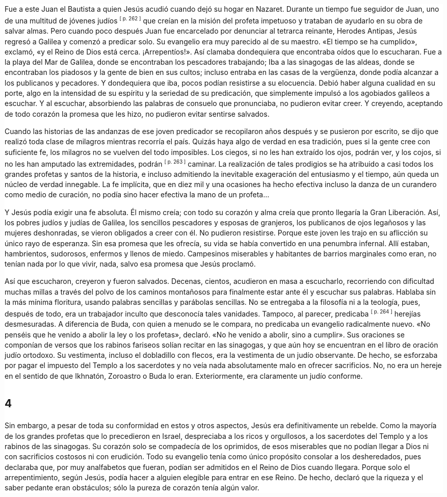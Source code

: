 Fue a este Juan el Bautista a quien Jesús acudió cuando dejó su hogar en Nazaret. Durante un tiempo fue seguidor de Juan, uno de una multitud de jóvenes judíos <span id="p262"><sup><small>[ p. 262 ]</small></sup></span> que creían en la misión del profeta impetuoso y trataban de ayudarlo en su obra de salvar almas. Pero cuando poco después Juan fue encarcelado por denunciar al tetrarca reinante, Herodes Antipas, Jesús regresó a Galilea y comenzó a predicar solo. Su evangelio era muy parecido al de su maestro. «El tiempo se ha cumplido», exclamó, «y el Reino de Dios está cerca. ¡Arrepentíos!». Así clamaba dondequiera que encontraba oídos que lo escucharan. Fue a la playa del Mar de Galilea, donde se encontraban los pescadores trabajando; Iba a las sinagogas de las aldeas, donde se encontraban los piadosos y la gente de bien en sus cultos; incluso entraba en las casas de la vergüenza, donde podía alcanzar a los publicanos y pecadores. Y dondequiera que iba, pocos podían resistirse a su elocuencia. Debió haber alguna cualidad en su porte, algo en la intensidad de su espíritu y la seriedad de su predicación, que simplemente impulsó a los agobiados galileos a escuchar. Y al escuchar, absorbiendo las palabras de consuelo que pronunciaba, no pudieron evitar creer. Y creyendo, aceptando de todo corazón la promesa que les hizo, no pudieron evitar sentirse salvados. 

Cuando las historias de las andanzas de ese joven predicador se recopilaron años después y se pusieron por escrito, se dijo que realizó toda clase de milagros mientras recorría el país. Quizás haya algo de verdad en esa tradición, pues si la gente cree con suficiente fe, los milagros no se vuelven del todo imposibles. Los ciegos, si no les han extraído los ojos, podrán ver, y los cojos, si no les han amputado las extremidades, podrán <span id="p263"><sup><small>[ p. 263 ]</small></sup></span> caminar. La realización de tales prodigios se ha atribuido a casi todos los grandes profetas y santos de la historia, e incluso admitiendo la inevitable exageración del entusiasmo y el tiempo, aún queda un núcleo de verdad innegable. La fe implícita, que en diez mil y una ocasiones ha hecho efectiva incluso la danza de un curandero como medio de curación, no podía sino hacer efectiva la mano de un profeta...

Y Jesús podía exigir una fe absoluta. Él mismo creía; con todo su corazón y alma creía que pronto llegaría la Gran Liberación. Así, los pobres judíos y judías de Galilea, los sencillos pescadores y esposas de granjeros, los publicanos de ojos legañosos y las mujeres deshonradas, se vieron obligados a creer con él. No pudieron resistirse. Porque este joven les trajo en su aflicción su único rayo de esperanza. Sin esa promesa que les ofrecía, su vida se había convertido en una penumbra infernal. Allí estaban, hambrientos, sudorosos, enfermos y llenos de miedo. Campesinos miserables y habitantes de barrios marginales como eran, no tenían nada por lo que vivir, nada, salvo esa promesa que Jesús proclamó. 

Así que escucharon, creyeron y fueron salvados. Decenas, cientos, acudieron en masa a escucharlo, recorriendo con dificultad muchas millas a través del polvo de los caminos montañosos para finalmente estar ante él y escuchar sus palabras. Hablaba sin la más mínima floritura, usando palabras sencillas y parábolas sencillas. No se entregaba a la filosofía ni a la teología, pues, después de todo, era un trabajador inculto que desconocía tales vanidades. Tampoco, al parecer, predicaba <span id="p264"><sup><small>[ p. 264 ]</small></sup></span> herejías desmesuradas. A diferencia de Buda, con quien a menudo se le compara, no predicaba un evangelio radicalmente nuevo. «No penséis que he venido a abolir la ley o los profetas», declaró. «No he venido a abolir, sino a cumplir». Sus oraciones se componían de versos que los rabinos fariseos solían recitar en las sinagogas, y que aún hoy se encuentran en el libro de oración judío ortodoxo. Su vestimenta, incluso el dobladillo con flecos, era la vestimenta de un judío observante. De hecho, se esforzaba por pagar el impuesto del Templo a los sacerdotes y no veía nada absolutamente malo en ofrecer sacrificios. No, no era un hereje en el sentido de que Ikhnatón, Zoroastro o Buda lo eran. Exteriormente, era claramente un judío conforme. 

## 4 

Sin embargo, a pesar de toda su conformidad en estos y otros aspectos, Jesús era definitivamente un rebelde. Como la mayoría de los grandes profetas que lo precedieron en Israel, despreciaba a los ricos y orgullosos, a los sacerdotes del Templo y a los rabinos de las sinagogas. Su corazón solo se compadecía de los oprimidos, de esos miserables que no podían llegar a Dios ni con sacrificios costosos ni con erudición. Todo su evangelio tenía como único propósito consolar a los desheredados, pues declaraba que, por muy analfabetos que fueran, podían ser admitidos en el Reino de Dios cuando llegara. Porque solo el arrepentimiento, según Jesús, podía hacer a alguien elegible para entrar en ese Reino. De hecho, declaró que la riqueza y el saber pedante eran obstáculos; sólo la pureza de corazón tenía algún valor.
